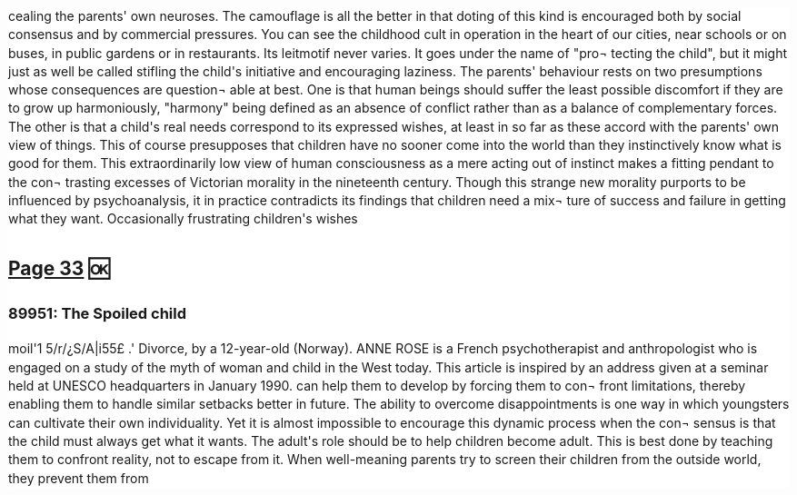 cealing the parents' own neuroses. The
camouflage is all the better in that doting of this
kind is encouraged both by social consensus and
by commercial pressures.
You can see the childhood cult in operation
in the heart of our cities, near schools or on buses,
in public gardens or in restaurants. Its leitmotif
never varies. It goes under the name of "pro¬
tecting the child", but it might just as well be
called stifling the child's initiative and
encouraging laziness.
The parents' behaviour rests on two
presumptions whose consequences are question¬
able at best. One is that human beings should
suffer the least possible discomfort if they are to
grow up harmoniously, "harmony" being
defined as an absence of conflict rather than as
a balance of complementary forces. The other is
that a child's real needs correspond to its
expressed wishes, at least in so far as these accord
with the parents' own view of things. This of
course presupposes that children have no sooner
come into the world than they instinctively know
what is good for them. This extraordinarily low
view of human consciousness as a mere acting out
of instinct makes a fitting pendant to the con¬
trasting excesses of Victorian morality in the
nineteenth century.
Though this strange new morality purports
to be influenced by psychoanalysis, it in practice
contradicts its findings that children need a mix¬
ture of success and failure in getting what they
want. Occasionally frustrating children's wishes
## [Page 33](https://demo.humlab.umu.se/courier/089961engo.pdf#page=33) 🆗
### 89951: The Spoiled child
moil'1 5/r/¿S/A|i55£ .'
Divorce,
by a 12-year-old (Norway).
ANNE ROSE
is a French psychotherapist
and anthropologist who is
engaged on a study of the
myth of woman and child in
the West today. This article is
inspired by an address given at
a seminar held at UNESCO
headquarters in January 1990.
can help them to develop by forcing them to con¬
front limitations, thereby enabling them to
handle similar setbacks better in future. The
ability to overcome disappointments is one way
in which youngsters can cultivate their own
individuality. Yet it is almost impossible to
encourage this dynamic process when the con¬
sensus is that the child must always get what it
wants.
The adult's role should be to help children
become adult. This is best done by teaching them
to confront reality, not to escape from it. When
well-meaning parents try to screen their children
from the outside world, they prevent them from